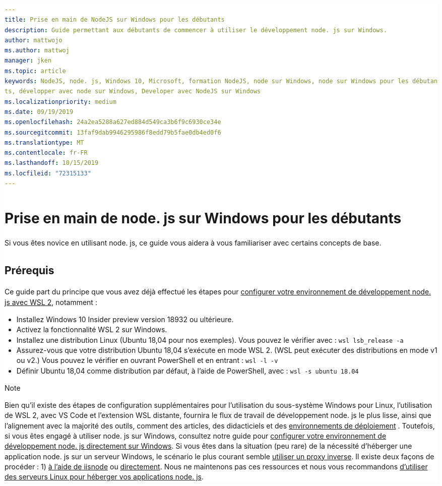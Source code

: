 ```yaml
---
title: Prise en main de NodeJS sur Windows pour les débutants
description: Guide permettant aux débutants de commencer à utiliser le développement node. js sur Windows.
author: mattwojo
ms.author: mattwoj
manager: jken
ms.topic: article
keywords: NodeJS, node. js, Windows 10, Microsoft, formation NodeJS, node sur Windows, node sur Windows pour les débutants, développer avec node sur Windows, Developer avec NodeJS sur Windows
ms.localizationpriority: medium
ms.date: 09/19/2019
ms.openlocfilehash: 24a2ea5288a627ed884d549ca3b6f9c6930ce34e
ms.sourcegitcommit: 13faf9dab9946295986f8edd79b5fae0db4ed0f6
ms.translationtype: MT
ms.contentlocale: fr-FR
ms.lasthandoff: 10/15/2019
ms.locfileid: "72315133"
---
```

# <a name="get-started-using-nodejs-on-windows-for-beginners"></a>Prise en main de node. js sur Windows pour les débutants

Si vous êtes novice en utilisant node. js, ce guide vous aidera à vous familiariser avec certains concepts de base.

## <a name="prerequisites"></a>Prérequis

Ce guide part du principe que vous avez déjà effectué les étapes pour [configurer votre environnement de développement node. js avec WSL 2](./setup-on-wsl2.md), notamment :

- Installez Windows 10 Insider preview version 18932 ou ultérieure.
- Activez la fonctionnalité WSL 2 sur Windows.
- Installez une distribution Linux (Ubuntu 18,04 pour nos exemples). Vous pouvez le vérifier avec : `wsl lsb_release -a`
- Assurez-vous que votre distribution Ubuntu 18,04 s’exécute en mode WSL 2. (WSL peut exécuter des distributions en mode v1 ou v2.) Vous pouvez le vérifier en ouvrant PowerShell et en entrant : `wsl -l -v`
- Définir Ubuntu 18,04 comme distribution par défaut, à l’aide de PowerShell, avec : `wsl -s ubuntu 18.04`

> [!NOTE]
> Bien qu’il existe des étapes de configuration supplémentaires pour l’utilisation du sous-système Windows pour Linux, l’utilisation de WSL 2, avec VS Code et l’extension WSL distante, fournira le flux de travail de développement node. js le plus lisse, ainsi que l’alignement avec la majorité des outils, comment des articles, des didacticiels et des [environnements de déploiement](https://docs.microsoft.com/en-us/azure/javascript/tutorial-vscode-azure-app-service-node-01) . Toutefois, si vous êtes engagé à utiliser node. js sur Windows, consultez notre guide pour [configurer votre environnement de développement node. js directement sur Windows](./setup-on-windows.md). Si vous êtes dans la situation (peu rare) de la nécessité d’héberger une application node. js sur un serveur Windows, le scénario le plus courant semble [utiliser un proxy inverse](https://medium.com/intrinsic/why-should-i-use-a-reverse-proxy-if-node-js-is-production-ready-5a079408b2ca). Il existe deux façons de procéder : 1) [à l’aide de iisnode](https://harveywilliams.net/blog/installing-iisnode) ou [directement](https://dev.to/petereysermans/hosting-a-node-js-application-on-windows-with-iis-as-reverse-proxy-397b). Nous ne maintenons pas ces ressources et nous vous recommandons [d’utiliser des serveurs Linux pour héberger vos applications node. js](https://azure.microsoft.com/en-us/develop/nodejs/).
